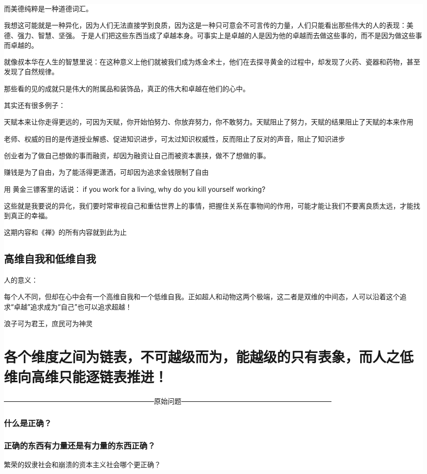 而美德纯粹是一种道德词汇。



我想这可能就是一种异化，因为人们无法直接学到良质，因为这是一种只可意会不可言传的力量，人们只能看出那些伟大的人的表现：美德、强力、智慧、坚强。 于是人们把这些东西当成了卓越本身。可事实上是卓越的人是因为他的卓越而去做这些事的，而不是因为做这些事而卓越的。



就像叔本华在人生的智慧里说：在这种意义上他们就被我们成为炼金术士，他们在去探寻黄金的过程中，却发现了火药、瓷器和药物，甚至发现了自然规律。

那些看的见的成就只是伟大的附属品和装饰品，真正的伟大和卓越在他们的心中。





其实还有很多例子：

天赋本来让你走得更远的，可因为天赋，你开始怕努力、你放弃努力，你不敢努力。天赋阻止了努力，天赋的结果阻止了天赋的本来作用



老师、权威的目的是传道授业解惑、促进知识进步，可太过知识权威性，反而阻止了反对的声音，阻止了知识进步

创业者为了做自己想做的事而融资，却因为融资让自己而被资本裹挟，做不了想做的事。



赚钱是为了自由，为了能活得更潇洒，可却因为追求金钱限制了自由



用 黄金三镖客里的话说： if you work for a living, why do you kill yourself working?





这些就是我要说的异化，我们要时常审视自己和重估世界上的事情，把握住关系在事物间的作用，可能才能让我们不要离良质太远，才能找到真正的幸福。



这期内容和《禅》的所有内容就到此为止



## 高维自我和低维自我

人的意义：

每个人不同，但却在心中会有一个高维自我和一个低维自我。正如超人和动物这两个极端，这二者是双维的中间态，人可以沿着这个追求“卓越”追求成为“自己”也可以追求超越！

浪子可为君王，庶民可为神灵

# 各个维度之间为链表，不可越级而为，能越级的只有表象，而人之低维向高维只能逐链表推进！



——————————————————————原始问题——————————————————————

### 什么是正确？

### 正确的东西有力量还是有力量的东西正确？

繁荣的奴隶社会和崩溃的资本主义社会哪个更正确？
